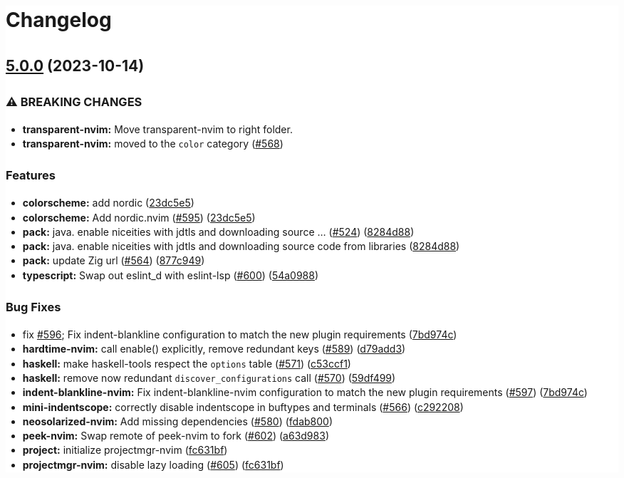 # Changelog

## [5.0.0](https://github.com/AstroNvim/astrocommunity/compare/v4.1.0...v5.0.0) (2023-10-14)


### ⚠ BREAKING CHANGES

* **transparent-nvim:** Move transparent-nvim to right folder.
* **transparent-nvim:** moved to the `color` category ([#568](https://github.com/AstroNvim/astrocommunity/issues/568))

### Features

* **colorscheme:** add nordic ([23dc5e5](https://github.com/AstroNvim/astrocommunity/commit/23dc5e52af855782d7e02a595bba13ea41936a99))
* **colorscheme:** Add nordic.nvim ([#595](https://github.com/AstroNvim/astrocommunity/issues/595)) ([23dc5e5](https://github.com/AstroNvim/astrocommunity/commit/23dc5e52af855782d7e02a595bba13ea41936a99))
* **pack:** java. enable niceities with jdtls and downloading source … ([#524](https://github.com/AstroNvim/astrocommunity/issues/524)) ([8284d88](https://github.com/AstroNvim/astrocommunity/commit/8284d88f397a59a6412c91f001b3dea5b79cdf64))
* **pack:** java. enable niceities with jdtls and downloading source code from libraries ([8284d88](https://github.com/AstroNvim/astrocommunity/commit/8284d88f397a59a6412c91f001b3dea5b79cdf64))
* **pack:** update Zig url ([#564](https://github.com/AstroNvim/astrocommunity/issues/564)) ([877c949](https://github.com/AstroNvim/astrocommunity/commit/877c9490a6ba0d433ec7b5f28601a6a1ead27bcf))
* **typescript:** Swap out eslint_d with eslint-lsp ([#600](https://github.com/AstroNvim/astrocommunity/issues/600)) ([54a0988](https://github.com/AstroNvim/astrocommunity/commit/54a0988e619e41099c5243fd4e9df672db575522))


### Bug Fixes

* fix [#596](https://github.com/AstroNvim/astrocommunity/issues/596); Fix indent-blankline configuration to match the new plugin requirements ([7bd974c](https://github.com/AstroNvim/astrocommunity/commit/7bd974c38ba7197201ba9bafdaafc4c318ad7a06))
* **hardtime-nvim:** call enable() explicitly, remove redundant keys ([#589](https://github.com/AstroNvim/astrocommunity/issues/589)) ([d79add3](https://github.com/AstroNvim/astrocommunity/commit/d79add350bddcae4fea04a5c0ace8d619037cf98))
* **haskell:** make haskell-tools respect the `options` table ([#571](https://github.com/AstroNvim/astrocommunity/issues/571)) ([c53ccf1](https://github.com/AstroNvim/astrocommunity/commit/c53ccf10db5af699bab44269e0f6b5be41be60b2))
* **haskell:** remove now redundant `discover_configurations` call ([#570](https://github.com/AstroNvim/astrocommunity/issues/570)) ([59df499](https://github.com/AstroNvim/astrocommunity/commit/59df499a5730504d1cad22073d9cd4a06ca03e0f))
* **indent-blankline-nvim:** Fix indent-blankline-nvim configuration to match the new plugin requirements ([#597](https://github.com/AstroNvim/astrocommunity/issues/597)) ([7bd974c](https://github.com/AstroNvim/astrocommunity/commit/7bd974c38ba7197201ba9bafdaafc4c318ad7a06))
* **mini-indentscope:** correctly disable indentscope in buftypes and terminals ([#566](https://github.com/AstroNvim/astrocommunity/issues/566)) ([c292208](https://github.com/AstroNvim/astrocommunity/commit/c292208c30b54b359f3c33dd2e80b292013e975d))
* **neosolarized-nvim:** Add missing dependencies ([#580](https://github.com/AstroNvim/astrocommunity/issues/580)) ([fdab800](https://github.com/AstroNvim/astrocommunity/commit/fdab8006f2343b717b0b22b2094740e8b1d89409))
* **peek-nvim:** Swap remote of peek-nvim to fork ([#602](https://github.com/AstroNvim/astrocommunity/issues/602)) ([a63d983](https://github.com/AstroNvim/astrocommunity/commit/a63d98367a1d057c8632572350f977cd6f05d7fc))
* **project:** initialize projectmgr-nvim ([fc631bf](https://github.com/AstroNvim/astrocommunity/commit/fc631bfa8b26ab0b33200dde54c570d766949a1f))
* **projectmgr-nvim:** disable lazy loading ([#605](https://github.com/AstroNvim/astrocommunity/issues/605)) ([fc631bf](https://github.com/AstroNvim/astrocommunity/commit/fc631bfa8b26ab0b33200dde54c570d766949a1f))